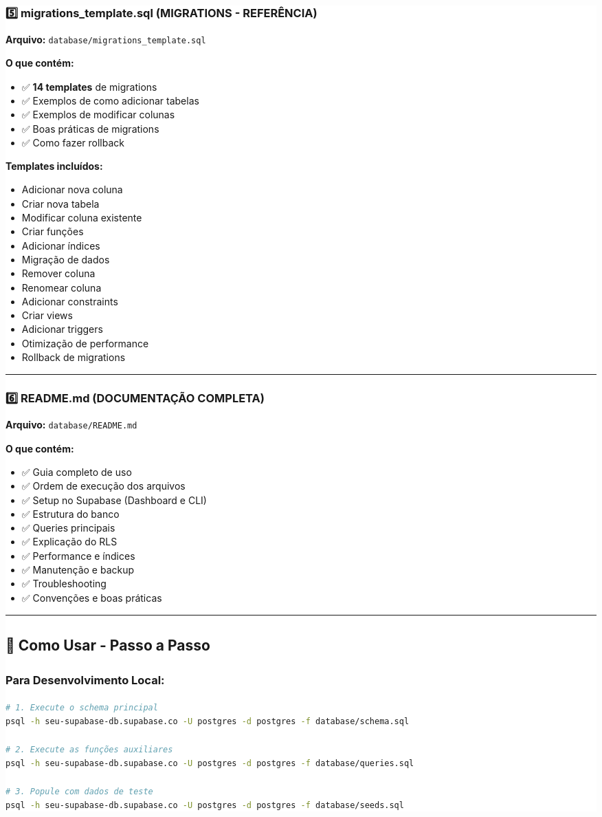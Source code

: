 
### 5️⃣ **migrations_template.sql** (MIGRATIONS - REFERÊNCIA)
**Arquivo:** `database/migrations_template.sql`

**O que contém:**
- ✅ **14 templates** de migrations
- ✅ Exemplos de como adicionar tabelas
- ✅ Exemplos de modificar colunas
- ✅ Boas práticas de migrations
- ✅ Como fazer rollback

**Templates incluídos:**
- Adicionar nova coluna
- Criar nova tabela
- Modificar coluna existente
- Criar funções
- Adicionar índices
- Migração de dados
- Remover coluna
- Renomear coluna
- Adicionar constraints
- Criar views
- Adicionar triggers
- Otimização de performance
- Rollback de migrations

---

### 6️⃣ **README.md** (DOCUMENTAÇÃO COMPLETA)
**Arquivo:** `database/README.md`

**O que contém:**
- ✅ Guia completo de uso
- ✅ Ordem de execução dos arquivos
- ✅ Setup no Supabase (Dashboard e CLI)
- ✅ Estrutura do banco
- ✅ Queries principais
- ✅ Explicação do RLS
- ✅ Performance e índices
- ✅ Manutenção e backup
- ✅ Troubleshooting
- ✅ Convenções e boas práticas

---

## 🚀 Como Usar - Passo a Passo

### **Para Desenvolvimento Local:**

```bash
# 1. Execute o schema principal
psql -h seu-supabase-db.supabase.co -U postgres -d postgres -f database/schema.sql

# 2. Execute as funções auxiliares
psql -h seu-supabase-db.supabase.co -U postgres -d postgres -f database/queries.sql

# 3. Popule com dados de teste
psql -h seu-supabase-db.supabase.co -U postgres -d postgres -f database/seeds.sql
```
